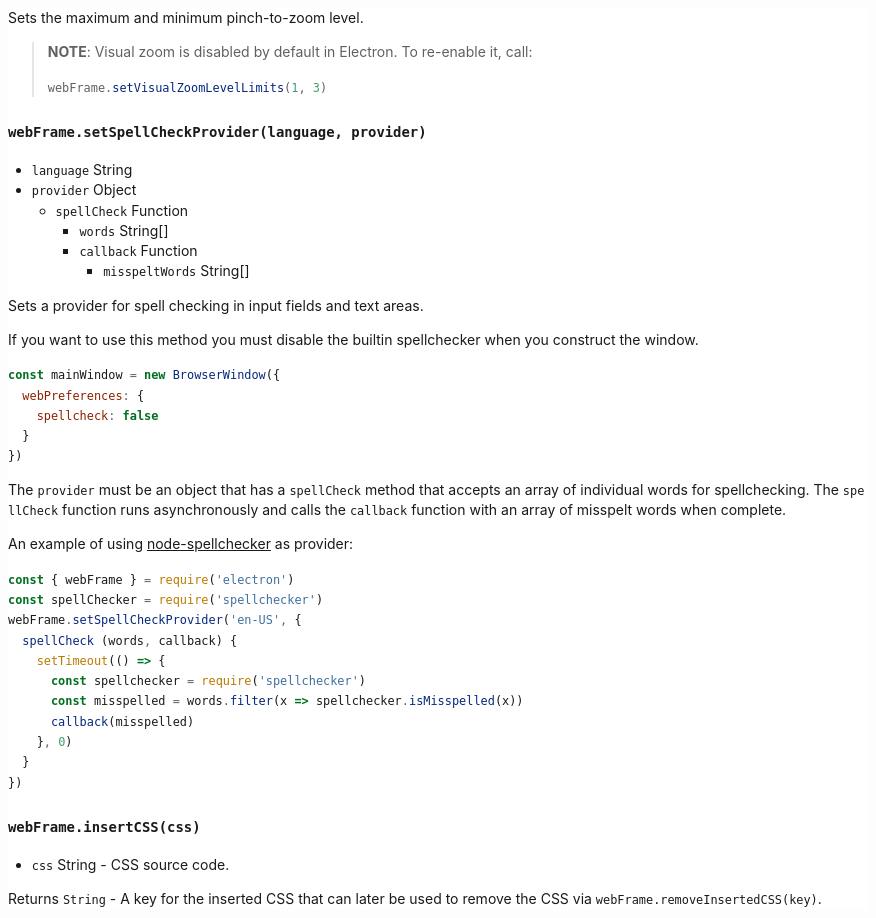 Sets the maximum and minimum pinch-to-zoom level.

> **NOTE**: Visual zoom is disabled by default in Electron. To re-enable it, call:
>
> ```js
> webFrame.setVisualZoomLevelLimits(1, 3)
> ```

### `webFrame.setSpellCheckProvider(language, provider)`

* `language` String
* `provider` Object
  * `spellCheck` Function
    * `words` String[]
    * `callback` Function
      * `misspeltWords` String[]

Sets a provider for spell checking in input fields and text areas.

If you want to use this method you must disable the builtin spellchecker when you
construct the window.

```js
const mainWindow = new BrowserWindow({
  webPreferences: {
    spellcheck: false
  }
})
```

The `provider` must be an object that has a `spellCheck` method that accepts
an array of individual words for spellchecking.
The `spellCheck` function runs asynchronously and calls the `callback` function
with an array of misspelt words when complete.

An example of using [node-spellchecker][spellchecker] as provider:

```javascript
const { webFrame } = require('electron')
const spellChecker = require('spellchecker')
webFrame.setSpellCheckProvider('en-US', {
  spellCheck (words, callback) {
    setTimeout(() => {
      const spellchecker = require('spellchecker')
      const misspelled = words.filter(x => spellchecker.isMisspelled(x))
      callback(misspelled)
    }, 0)
  }
})
```

### `webFrame.insertCSS(css)`

* `css` String - CSS source code.

Returns `String` - A key for the inserted CSS that can later be used to remove
the CSS via `webFrame.removeInsertedCSS(key)`.


[spellchecker]: https://github.com/atom/node-spellchecker